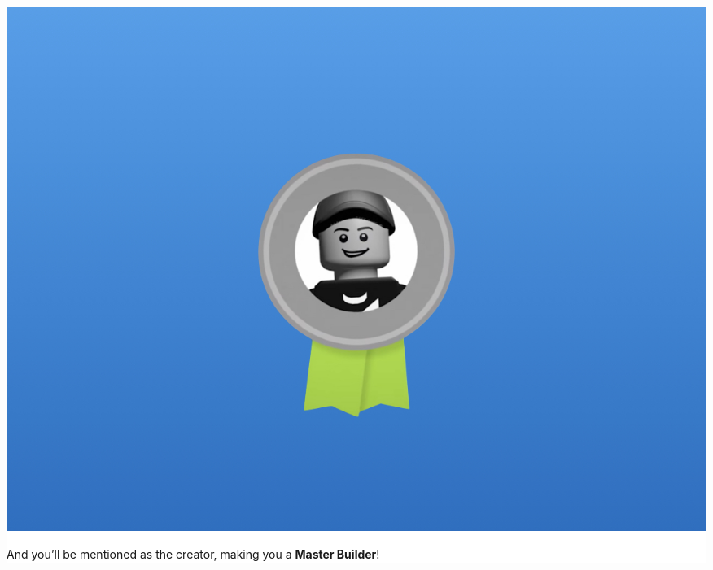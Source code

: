 ![Slide](../images/slides/lego/lego.027.jpeg)

And you’ll be mentioned as the creator, making you a __Master Builder__!
